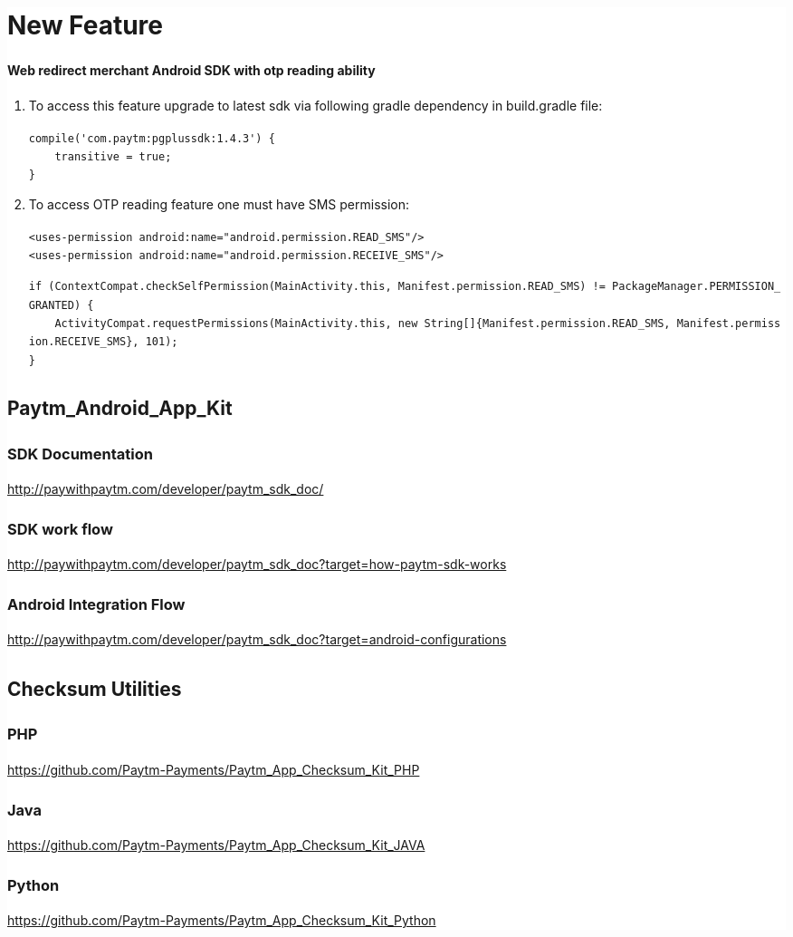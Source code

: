 # New Feature
#### Web redirect merchant Android SDK with otp reading ability
1. To access this feature upgrade to latest sdk via following gradle dependency in build.gradle file:
	```
	compile('com.paytm:pgplussdk:1.4.3') {
		transitive = true;
	}
	```

2. To access OTP reading feature one must have SMS permission:
	
	```
	<uses-permission android:name="android.permission.READ_SMS"/>
	<uses-permission android:name="android.permission.RECEIVE_SMS"/>
	```
	
	```
	if (ContextCompat.checkSelfPermission(MainActivity.this, Manifest.permission.READ_SMS) != PackageManager.PERMISSION_GRANTED) {	
	    ActivityCompat.requestPermissions(MainActivity.this, new String[]{Manifest.permission.READ_SMS, Manifest.permission.RECEIVE_SMS}, 101);
	}
	```

## Paytm_Android_App_Kit

### SDK Documentation
http://paywithpaytm.com/developer/paytm_sdk_doc/

### SDK work flow
http://paywithpaytm.com/developer/paytm_sdk_doc?target=how-paytm-sdk-works

### Android Integration Flow
http://paywithpaytm.com/developer/paytm_sdk_doc?target=android-configurations

## Checksum Utilities

### PHP
https://github.com/Paytm-Payments/Paytm_App_Checksum_Kit_PHP

### Java
https://github.com/Paytm-Payments/Paytm_App_Checksum_Kit_JAVA

### Python
https://github.com/Paytm-Payments/Paytm_App_Checksum_Kit_Python

